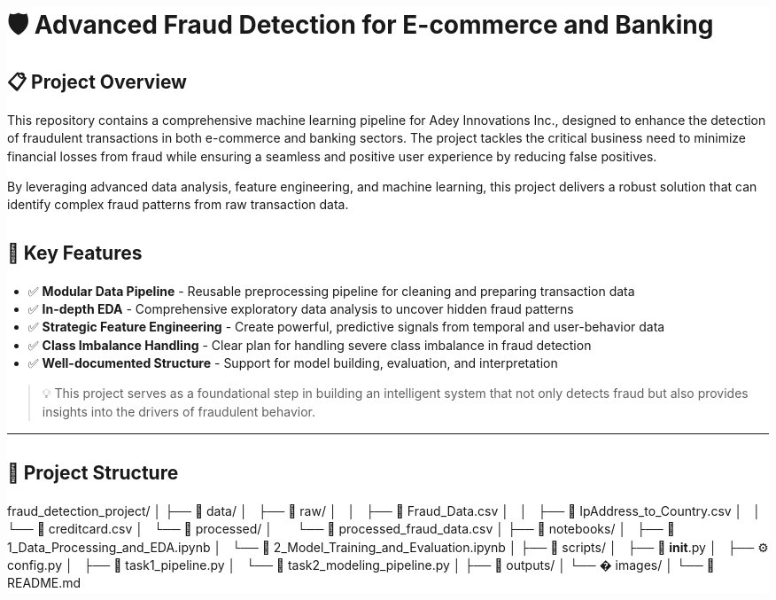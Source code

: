 # 🛡️ Advanced Fraud Detection for E-commerce and Banking

## 📋 Project Overview
This repository contains a comprehensive machine learning pipeline for Adey Innovations Inc., designed to enhance the detection of fraudulent transactions in both e-commerce and banking sectors. The project tackles the critical business need to minimize financial losses from fraud while ensuring a seamless and positive user experience by reducing false positives.

By leveraging advanced data analysis, feature engineering, and machine learning, this project delivers a robust solution that can identify complex fraud patterns from raw transaction data.


## 🎯 Key Features

- ✅ **Modular Data Pipeline** - Reusable preprocessing pipeline for cleaning and preparing transaction data
- ✅ **In-depth EDA** - Comprehensive exploratory data analysis to uncover hidden fraud patterns
- ✅ **Strategic Feature Engineering** - Create powerful, predictive signals from temporal and user-behavior data
- ✅ **Class Imbalance Handling** - Clear plan for handling severe class imbalance in fraud detection
- ✅ **Well-documented Structure** - Support for model building, evaluation, and interpretation

> 💡 This project serves as a foundational step in building an intelligent system that not only detects fraud but also provides insights into the drivers of fraudulent behavior.

---

## 📁 Project Structure
fraud_detection_project/
│
├── 📂 data/
│   ├── 📂 raw/
│   │   ├── 📄 Fraud_Data.csv
│   │   ├── 📄 IpAddress_to_Country.csv
│   │   └── 📄 creditcard.csv
│   └── 📂 processed/
│       └── 📄 processed_fraud_data.csv
│
├── 📂 notebooks/
│   ├── 📓 1_Data_Processing_and_EDA.ipynb
│   └── 📓 2_Model_Training_and_Evaluation.ipynb
│
├── 📂 scripts/
│   ├── 🐍 __init__.py
│   ├── ⚙️ config.py
│   ├── 🔧 task1_pipeline.py
│   └── 🧠 task2_modeling_pipeline.py
│
├── 📂 outputs/
│   └── �️ images/
│
└── 📖 README.md
